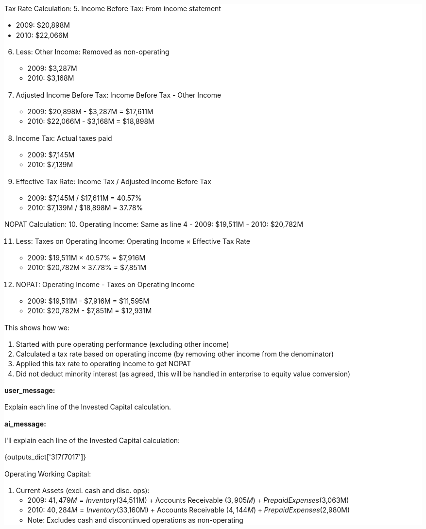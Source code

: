 Tax Rate Calculation:
5. Income Before Tax: From income statement
   - 2009: $20,898M
   - 2010: $22,066M

6. Less: Other Income: Removed as non-operating
   - 2009: $3,287M
   - 2010: $3,168M

7. Adjusted Income Before Tax: Income Before Tax - Other Income
   - 2009: $20,898M - $3,287M = $17,611M
   - 2010: $22,066M - $3,168M = $18,898M

8. Income Tax: Actual taxes paid
   - 2009: $7,145M
   - 2010: $7,139M

9. Effective Tax Rate: Income Tax / Adjusted Income Before Tax
   - 2009: $7,145M / $17,611M = 40.57%
   - 2010: $7,139M / $18,898M = 37.78%

NOPAT Calculation:
10. Operating Income: Same as line 4
    - 2009: $19,511M
    - 2010: $20,782M

11. Less: Taxes on Operating Income: Operating Income × Effective Tax Rate
    - 2009: $19,511M × 40.57% = $7,916M
    - 2010: $20,782M × 37.78% = $7,851M

12. NOPAT: Operating Income - Taxes on Operating Income
    - 2009: $19,511M - $7,916M = $11,595M
    - 2010: $20,782M - $7,851M = $12,931M

This shows how we:
1. Started with pure operating performance (excluding other income)
2. Calculated a tax rate based on operating income (by removing other income from the denominator)
3. Applied this tax rate to operating income to get NOPAT
4. Did not deduct minority interest (as agreed, this will be handled in enterprise to equity value conversion)

**user_message:**

Explain each line of the Invested Capital calculation.

**ai_message:**

I'll explain each line of the Invested Capital calculation:

{outputs_dict['3f7f7017']}

Operating Working Capital:
1. Current Assets (excl. cash and disc. ops):
   - 2009: $41,479M = Inventory ($34,511M) + Accounts Receivable ($3,905M) + Prepaid Expenses ($3,063M)
   - 2010: $40,284M = Inventory ($33,160M) + Accounts Receivable ($4,144M) + Prepaid Expenses ($2,980M)
   - Note: Excludes cash and discontinued operations as non-operating
